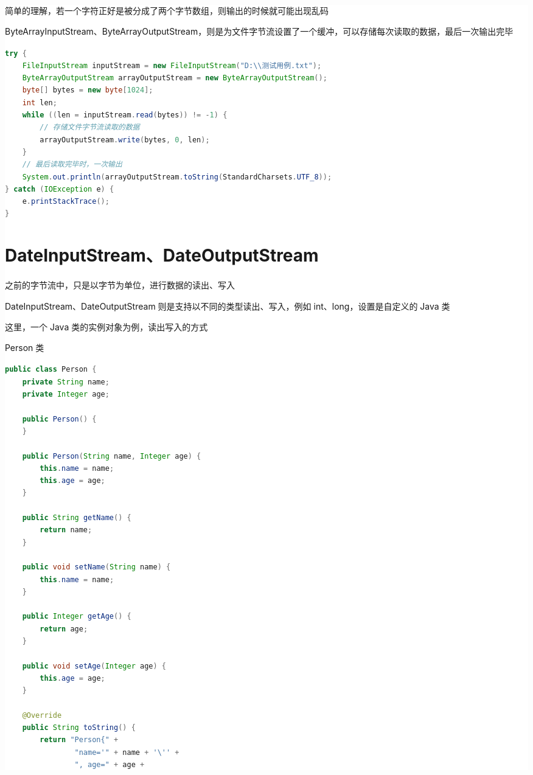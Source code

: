 简单的理解，若一个字符正好是被分成了两个字节数组，则输出的时候就可能出现乱码

ByteArrayInputStream、ByteArrayOutputStream，则是为文件字节流设置了一个缓冲，可以存储每次读取的数据，最后一次输出完毕

```java
try {
    FileInputStream inputStream = new FileInputStream("D:\\测试用例.txt");
    ByteArrayOutputStream arrayOutputStream = new ByteArrayOutputStream();
    byte[] bytes = new byte[1024];
    int len;
    while ((len = inputStream.read(bytes)) != -1) {
        // 存储文件字节流读取的数据
        arrayOutputStream.write(bytes, 0, len);
    }
    // 最后读取完毕时，一次输出
    System.out.println(arrayOutputStream.toString(StandardCharsets.UTF_8));
} catch (IOException e) {
    e.printStackTrace();
}
```

# DateInputStream、DateOutputStream



之前的字节流中，只是以字节为单位，进行数据的读出、写入

DateInputStream、DateOutputStream 则是支持以不同的类型读出、写入，例如 int、long，设置是自定义的 Java 类

这里，一个 Java 类的实例对象为例，读出写入的方式

Person 类

```java
public class Person {
    private String name;
    private Integer age;

    public Person() {
    }

    public Person(String name, Integer age) {
        this.name = name;
        this.age = age;
    }

    public String getName() {
        return name;
    }

    public void setName(String name) {
        this.name = name;
    }

    public Integer getAge() {
        return age;
    }

    public void setAge(Integer age) {
        this.age = age;
    }

    @Override
    public String toString() {
        return "Person{" +
                "name='" + name + '\'' +
                ", age=" + age +
```